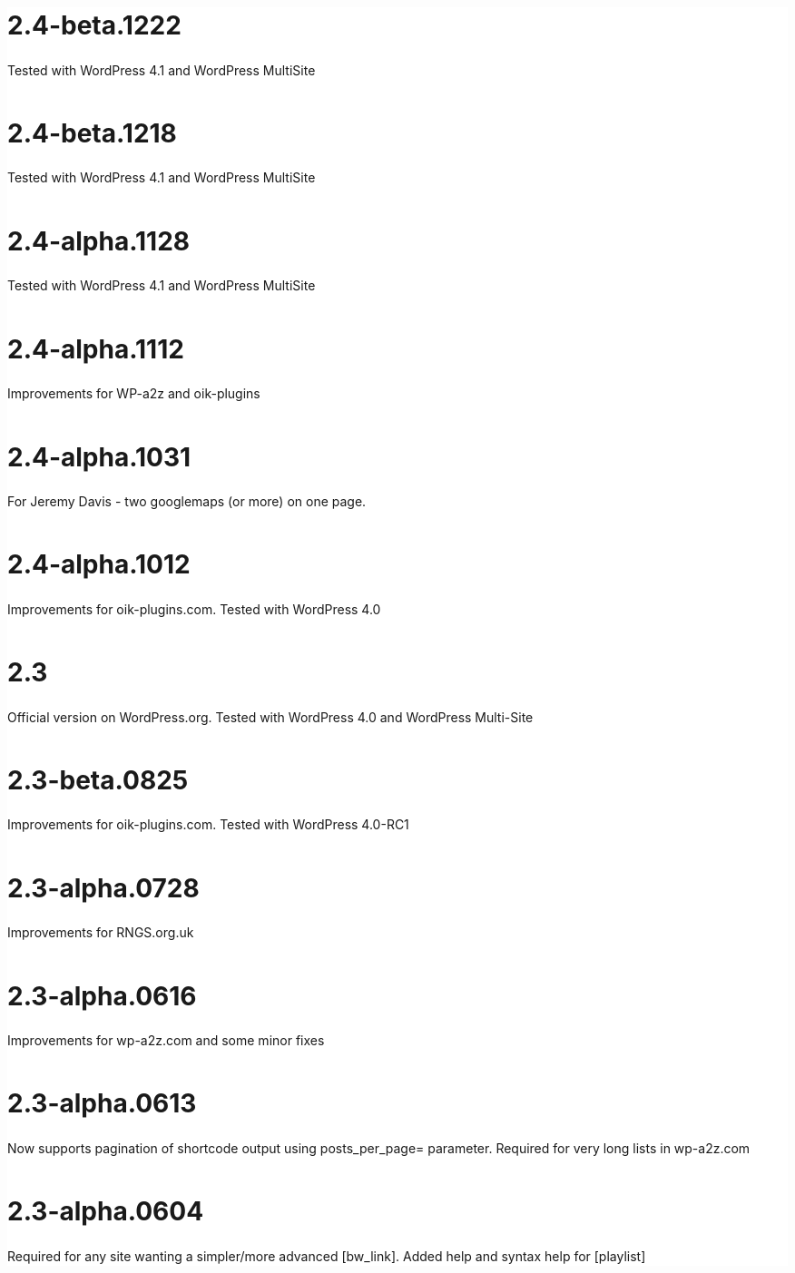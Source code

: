 # 2.4-beta.1222 
Tested with WordPress 4.1 and WordPress MultiSite

# 2.4-beta.1218 
Tested with WordPress 4.1 and WordPress MultiSite

# 2.4-alpha.1128 
Tested with WordPress 4.1 and WordPress MultiSite

# 2.4-alpha.1112 
Improvements for WP-a2z and oik-plugins

# 2.4-alpha.1031 
For Jeremy Davis - two googlemaps (or more) on one page.

# 2.4-alpha.1012 
Improvements for oik-plugins.com. Tested with WordPress 4.0

# 2.3 
Official version on WordPress.org. Tested with WordPress 4.0 and WordPress Multi-Site

# 2.3-beta.0825 
Improvements for oik-plugins.com. Tested with WordPress 4.0-RC1

# 2.3-alpha.0728 
Improvements for RNGS.org.uk

# 2.3-alpha.0616 
Improvements for wp-a2z.com and some minor fixes

# 2.3-alpha.0613 
Now supports pagination of shortcode output using posts_per_page= parameter. Required for very long lists in wp-a2z.com

# 2.3-alpha.0604 
Required for any site wanting a simpler/more advanced [bw_link]. Added help and syntax help for [playlist]
